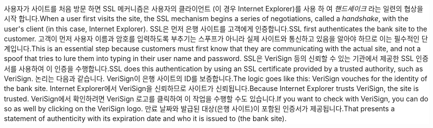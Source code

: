  <span data-ttu-id="34dc2-111">사용자가 사이트를 처음 방문 하면 SSL 메커니즘은 사용자의 클라이언트 (이 경우 Internet Explorer)를 사용 하 여 *핸드셰이크* 라는 일련의 협상을 시작 합니다.</span><span class="sxs-lookup"><span data-stu-id="34dc2-111">When a user first visits the site, the SSL mechanism begins a series of negotiations, called a *handshake*, with the user's client (in this case, Internet Explorer).</span></span> <span data-ttu-id="34dc2-112">SSL은 먼저 은행 사이트를 고객에게 인증합니다.</span><span class="sxs-lookup"><span data-stu-id="34dc2-112">SSL first authenticates the bank site to the customer.</span></span> <span data-ttu-id="34dc2-113">고객이 먼저 사용자 이름과 암호를 입력하도록 부추기는 스푸프가 아니라 실제 사이트와 통신하고 있음을 알아야 하므로 이는 필수적인 단계입니다.</span><span class="sxs-lookup"><span data-stu-id="34dc2-113">This is an essential step because customers must first know that they are communicating with the actual site, and not a spoof that tries to lure them into typing in their user name and password.</span></span> <span data-ttu-id="34dc2-114">SSL은 VeriSign 등의 신뢰할 수 있는 기관에서 제공한 SSL 인증서를 사용하여 이 인증을 수행합니다.</span><span class="sxs-lookup"><span data-stu-id="34dc2-114">SSL does this authentication by using an SSL certificate provided by a trusted authority, such as VeriSign.</span></span> <span data-ttu-id="34dc2-115">논리는 다음과 같습니다. VeriSign이 은행 사이트의 ID를 보증합니다.</span><span class="sxs-lookup"><span data-stu-id="34dc2-115">The logic goes like this: VeriSign vouches for the identity of the bank site.</span></span> <span data-ttu-id="34dc2-116">Internet Explorer에서 VeriSign을 신뢰하므로 사이트가 신뢰됩니다.</span><span class="sxs-lookup"><span data-stu-id="34dc2-116">Because Internet Explorer trusts VeriSign, the site is trusted.</span></span> <span data-ttu-id="34dc2-117">VeriSign에서 확인하려면 VeriSign 로고를 클릭하여 이 작업을 수행할 수도 있습니다.</span><span class="sxs-lookup"><span data-stu-id="34dc2-117">If you want to check with VeriSign, you can do so as well by clicking on the VeriSign logo.</span></span> <span data-ttu-id="34dc2-118">만료 날짜와 발급된 대상(은행 사이트)이 포함된 인증서가 제공됩니다.</span><span class="sxs-lookup"><span data-stu-id="34dc2-118">That presents a statement of authenticity with its expiration date and who it is issued to (the bank site).</span></span>  
  